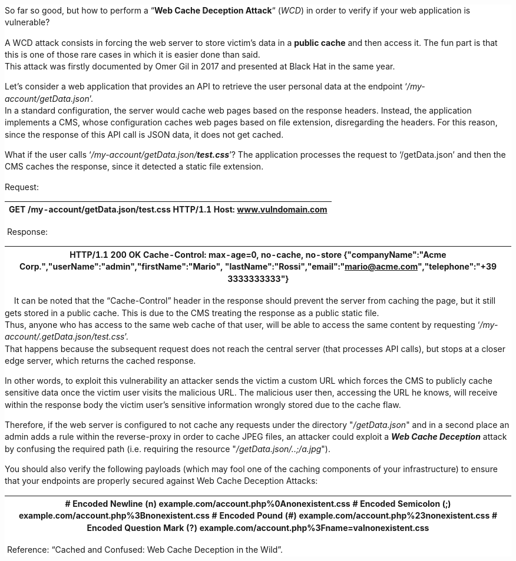 So far so good, but how to perform a “**Web Cache Deception Attack**“ (_WCD_) in order to verify if your web application is vulnerable?  
  
A WCD attack consists in forcing the web server to store victim’s data in a **public cache** and then access it. The fun part is that this is one of those rare cases in which it is easier done than said.  
This attack was firstly documented by Omer Gil in 2017 and presented at Black Hat in the same year.  
  
Let’s consider a web application that provides an API to retrieve the user personal data at the endpoint ‘_/my-account/getData.json_’.  
In a standard configuration, the server would cache web pages based on the response headers. Instead, the application implements a CMS, whose configuration caches web pages based on file extension, disregarding the headers. For this reason, since the response of this API call is JSON data, it does not get cached.  
  
What if the user calls ‘_/my-account/getData.json/**test.css**_’? The application processes the request to ‘/getData.json’ and then the CMS caches the response, since it detected a static file extension.  
  
Request:

|   GET /my-account/getData.json/test.css HTTP/1.1  Host: www.vulndomain.com   |
| --- |

  
 Response: 

|   HTTP/1.1 200 OK  Cache-Control: max-age=0, no-cache, no-store      {"companyName":"Acme Corp.","userName":"admin","firstName":"Mario",  "lastName":"Rossi","email":"mario@acme.com","telephone":"+39 3333333333"}   |
| --- |

  
    It can be noted that the “Cache-Control” header in the response should prevent the server from caching the page, but it still gets stored in a public cache. This is due to the CMS treating the response as a public static file.  
Thus, anyone who has access to the same web cache of that user, will be able to access the same content by requesting ‘_/my-account/.getData.json/test.css_’.  
That happens because the subsequent request does not reach the central server (that processes API calls), but stops at a closer edge server, which returns the cached response.  
  
In other words, to exploit this vulnerability an attacker sends the victim a custom URL which forces the CMS to publicly cache sensitive data once the victim user visits the malicious URL. The malicious user then, accessing the URL he knows, will receive within the response body the victim user’s sensitive information wrongly stored due to the cache flaw.  
  
Therefore, if the web server is configured to not cache any requests under the directory "_/getData.json_" and in a second place an admin adds a rule within the reverse-proxy in order to cache JPEG files, an attacker could exploit a **_Web Cache Deception_** attack by confusing the required path (i.e. requiring the resource "_/getData.json/..;/a.jpg_").  
  
You should also verify the following payloads (which may fool one of the caching components of your infrastructure) to ensure that your endpoints are properly secured against Web Cache Deception Attacks:

|   \# Encoded Newline (n)  example.com/account.php%0Anonexistent.css  \# Encoded Semicolon (;)  example.com/account.php%3Bnonexistent.css      \# Encoded Pound (#)  example.com/account.php%23nonexistent.css      \# Encoded Question Mark (?)  example.com/account.php%3Fname=valnonexistent.css   |
| --- |

  
 Reference: “Cached and Confused: Web Cache Deception in the Wild”.
